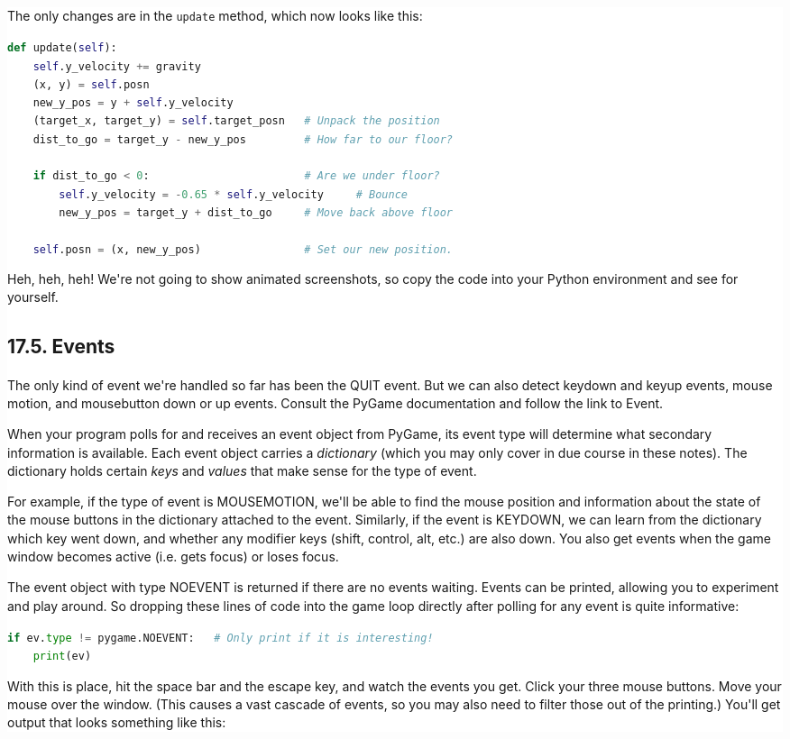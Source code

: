 The only changes are in the `update` method, which now looks like this:

```python
def update(self):
    self.y_velocity += gravity
    (x, y) = self.posn
    new_y_pos = y + self.y_velocity
    (target_x, target_y) = self.target_posn   # Unpack the position 
    dist_to_go = target_y - new_y_pos         # How far to our floor?

    if dist_to_go < 0:                        # Are we under floor?
        self.y_velocity = -0.65 * self.y_velocity     # Bounce
        new_y_pos = target_y + dist_to_go     # Move back above floor

    self.posn = (x, new_y_pos)                # Set our new position.
```

Heh, heh, heh! We're not going to show animated screenshots, so copy the code into your Python environment and see for yourself.

## 17.5. Events

The only kind of event we're handled so far has been the QUIT event. But we can also detect keydown and keyup events, mouse motion, and mousebutton down or up events. Consult the PyGame documentation and follow the link to Event.

When your program polls for and receives an event object from PyGame, its event type will determine what secondary information is available. Each event object carries a *dictionary* (which you may only cover in
due course in these notes). The dictionary holds certain *keys* and *values* that make sense for the type of event.

For example, if the type of event is MOUSEMOTION, we'll be able to find the mouse position and information about the state of the mouse buttons in the dictionary attached to the event. Similarly, if the event is
KEYDOWN, we can learn from the dictionary which key went down, and whether any modifier keys (shift, control, alt, etc.) are also down. You also get events when the game window becomes active (i.e. gets focus) or
loses focus.

The event object with type NOEVENT is returned if there are no events waiting. Events can be printed, allowing you to experiment and play around. So dropping these lines of code into the game loop directly
after polling for any event is quite informative:

```python
if ev.type != pygame.NOEVENT:   # Only print if it is interesting!
    print(ev)
```

With this is place, hit the space bar and the escape key, and watch the events you get. Click your three mouse buttons. Move your mouse over the window. (This causes a vast cascade of events, so you may also need to
filter those out of the printing.) You'll get output that looks something like this:
